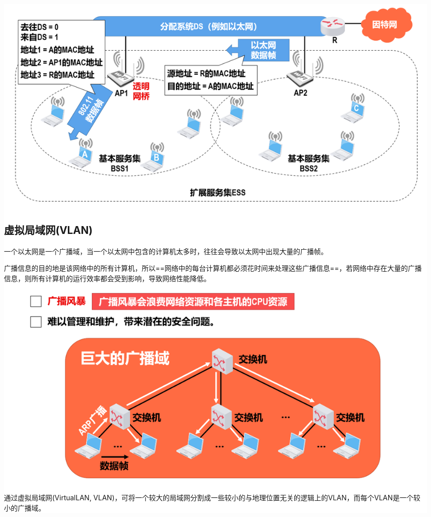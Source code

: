 ![](./assets/224.png)

## 虚拟局域网(VLAN)

一个以太网是一个广播域，当一个以太网中包含的计算机太多时，往往会导致以太网中出现大量的广播帧。

广播信息的目的地是该网络中的所有计算机，所以==网络中的每台计算机都必须花时间来处理这些广播信息==，若网络中存在大量的广播信息，则所有计算机的运行效率都会受到影响，导致网络性能降低。

![](./assets/196.png)

通过虚拟局域网(VirtualLAN, VLAN)，可将一个较大的局域网分割成一些较小的与地理位置无关的逻辑上的VLAN，而每个VLAN是一个较小的广播域。
